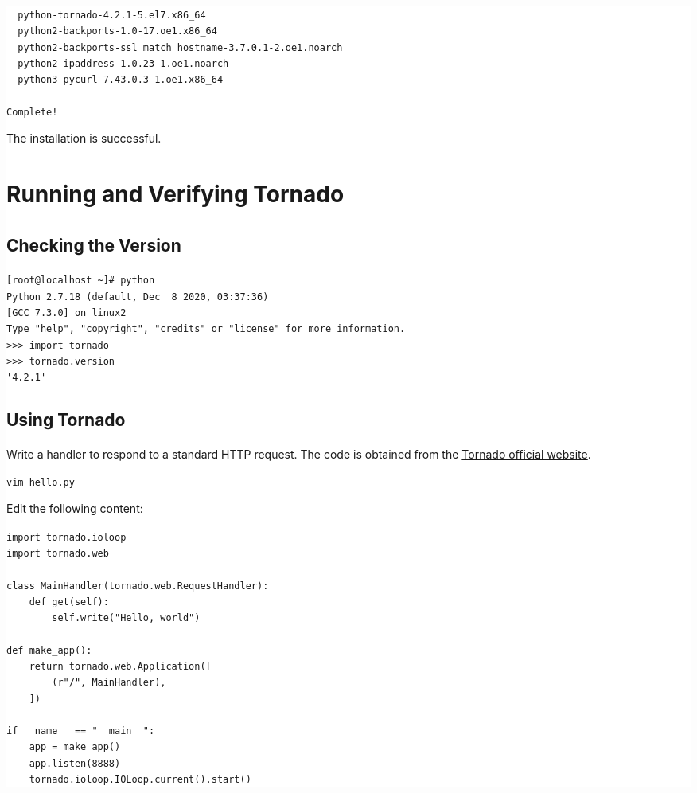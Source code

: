 ```
  python-tornado-4.2.1-5.el7.x86_64
  python2-backports-1.0-17.oe1.x86_64
  python2-backports-ssl_match_hostname-3.7.0.1-2.oe1.noarch
  python2-ipaddress-1.0.23-1.oe1.noarch
  python3-pycurl-7.43.0.3-1.oe1.x86_64

Complete!
```

The installation is successful.  

# Running and Verifying Tornado

## Checking the Version

```
[root@localhost ~]# python
Python 2.7.18 (default, Dec  8 2020, 03:37:36)
[GCC 7.3.0] on linux2
Type "help", "copyright", "credits" or "license" for more information.
>>> import tornado
>>> tornado.version
'4.2.1'
```

## Using Tornado

Write a handler to respond to a standard HTTP request. The code is obtained from the [Tornado official website](https://www.tornadoweb.org/en/stable/).  

```
vim hello.py
```

Edit the following content:

```
import tornado.ioloop
import tornado.web

class MainHandler(tornado.web.RequestHandler):
    def get(self):
        self.write("Hello, world")

def make_app():
    return tornado.web.Application([
        (r"/", MainHandler),
    ])

if __name__ == "__main__":
    app = make_app()
    app.listen(8888)
    tornado.ioloop.IOLoop.current().start()
```
